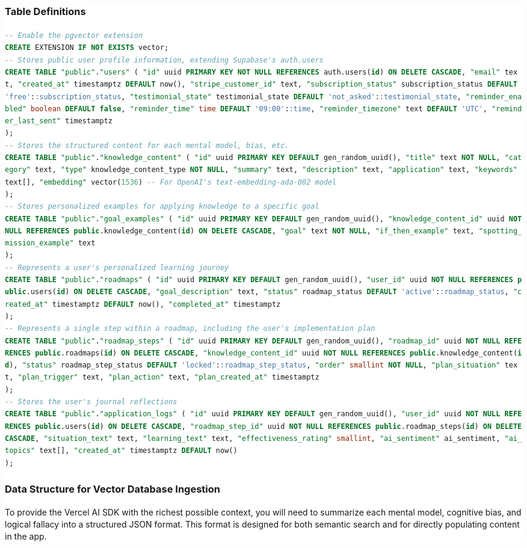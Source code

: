 ```sql
```

### **Table Definitions**

```sql
-- Enable the pgvector extension
CREATE EXTENSION IF NOT EXISTS vector;
-- Stores public user profile information, extending Supabase's auth.users
CREATE TABLE "public"."users" ( "id" uuid PRIMARY KEY NOT NULL REFERENCES auth.users(id) ON DELETE CASCADE, "email" text, "created_at" timestamptz DEFAULT now(), "stripe_customer_id" text, "subscription_status" subscription_status DEFAULT 'free'::subscription_status, "testimonial_state" testimonial_state DEFAULT 'not_asked'::testimonial_state, "reminder_enabled" boolean DEFAULT false, "reminder_time" time DEFAULT '09:00'::time, "reminder_timezone" text DEFAULT 'UTC', "reminder_last_sent" timestamptz
);
-- Stores the structured content for each mental model, bias, etc.
CREATE TABLE "public"."knowledge_content" ( "id" uuid PRIMARY KEY DEFAULT gen_random_uuid(), "title" text NOT NULL, "category" text, "type" knowledge_content_type NOT NULL, "summary" text, "description" text, "application" text, "keywords" text[], "embedding" vector(1536) -- For OpenAI's text-embedding-ada-002 model
);
-- Stores personalized examples for applying knowledge to a specific goal
CREATE TABLE "public"."goal_examples" ( "id" uuid PRIMARY KEY DEFAULT gen_random_uuid(), "knowledge_content_id" uuid NOT NULL REFERENCES public.knowledge_content(id) ON DELETE CASCADE, "goal" text NOT NULL, "if_then_example" text, "spotting_mission_example" text
);
-- Represents a user's personalized learning journey
CREATE TABLE "public"."roadmaps" ( "id" uuid PRIMARY KEY DEFAULT gen_random_uuid(), "user_id" uuid NOT NULL REFERENCES public.users(id) ON DELETE CASCADE, "goal_description" text, "status" roadmap_status DEFAULT 'active'::roadmap_status, "created_at" timestamptz DEFAULT now(), "completed_at" timestamptz
);
-- Represents a single step within a roadmap, including the user's implementation plan
CREATE TABLE "public"."roadmap_steps" ( "id" uuid PRIMARY KEY DEFAULT gen_random_uuid(), "roadmap_id" uuid NOT NULL REFERENCES public.roadmaps(id) ON DELETE CASCADE, "knowledge_content_id" uuid NOT NULL REFERENCES public.knowledge_content(id), "status" roadmap_step_status DEFAULT 'locked'::roadmap_step_status, "order" smallint NOT NULL, "plan_situation" text, "plan_trigger" text, "plan_action" text, "plan_created_at" timestamptz
);
-- Stores the user's journal reflections
CREATE TABLE "public"."application_logs" ( "id" uuid PRIMARY KEY DEFAULT gen_random_uuid(), "user_id" uuid NOT NULL REFERENCES public.users(id) ON DELETE CASCADE, "roadmap_step_id" uuid NOT NULL REFERENCES public.roadmap_steps(id) ON DELETE CASCADE, "situation_text" text, "learning_text" text, "effectiveness_rating" smallint, "ai_sentiment" ai_sentiment, "ai_topics" text[], "created_at" timestamptz DEFAULT now()
);
```

### **Data Structure for Vector Database Ingestion**

To provide the Vercel AI SDK with the richest possible context, you will need to summarize each mental model, cognitive bias, and logical fallacy into a structured JSON format. This format is designed for both semantic search and for directly populating content in the app.
